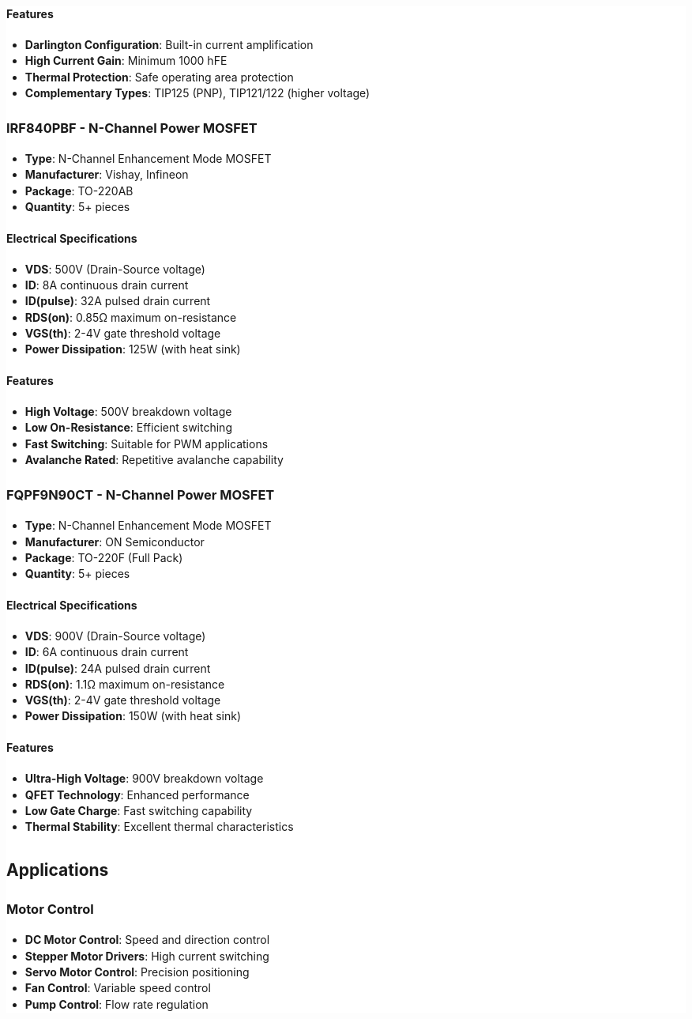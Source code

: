 #### Features
- **Darlington Configuration**: Built-in current amplification
- **High Current Gain**: Minimum 1000 hFE
- **Thermal Protection**: Safe operating area protection
- **Complementary Types**: TIP125 (PNP), TIP121/122 (higher voltage)

### IRF840PBF - N-Channel Power MOSFET
- **Type**: N-Channel Enhancement Mode MOSFET
- **Manufacturer**: Vishay, Infineon
- **Package**: TO-220AB
- **Quantity**: 5+ pieces

#### Electrical Specifications
- **VDS**: 500V (Drain-Source voltage)
- **ID**: 8A continuous drain current
- **ID(pulse)**: 32A pulsed drain current
- **RDS(on)**: 0.85Ω maximum on-resistance
- **VGS(th)**: 2-4V gate threshold voltage
- **Power Dissipation**: 125W (with heat sink)

#### Features
- **High Voltage**: 500V breakdown voltage
- **Low On-Resistance**: Efficient switching
- **Fast Switching**: Suitable for PWM applications
- **Avalanche Rated**: Repetitive avalanche capability

### FQPF9N90CT - N-Channel Power MOSFET
- **Type**: N-Channel Enhancement Mode MOSFET
- **Manufacturer**: ON Semiconductor
- **Package**: TO-220F (Full Pack)
- **Quantity**: 5+ pieces

#### Electrical Specifications
- **VDS**: 900V (Drain-Source voltage)
- **ID**: 6A continuous drain current
- **ID(pulse)**: 24A pulsed drain current
- **RDS(on)**: 1.1Ω maximum on-resistance
- **VGS(th)**: 2-4V gate threshold voltage
- **Power Dissipation**: 150W (with heat sink)

#### Features
- **Ultra-High Voltage**: 900V breakdown voltage
- **QFET Technology**: Enhanced performance
- **Low Gate Charge**: Fast switching capability
- **Thermal Stability**: Excellent thermal characteristics

## Applications

### Motor Control
- **DC Motor Control**: Speed and direction control
- **Stepper Motor Drivers**: High current switching
- **Servo Motor Control**: Precision positioning
- **Fan Control**: Variable speed control
- **Pump Control**: Flow rate regulation
